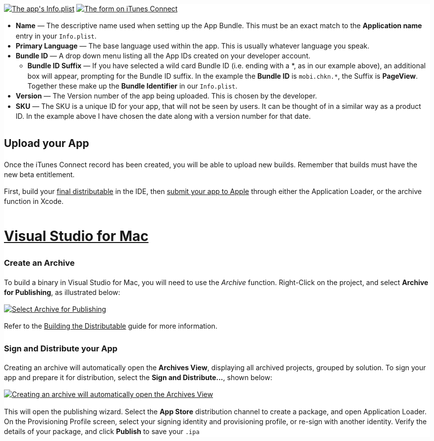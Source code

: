 [![](testflight-images/infoplist.png "The app's Info.plist")](testflight-images/infoplist.png#lightbox)
[![](testflight-images/newiosapp.png "The form on iTunes Connect")](testflight-images/newiosapp.png#lightbox)

- **Name** — The descriptive name used when setting up the App Bundle. This must be an exact match to the **Application name** entry in your `Info.plist`.
- **Primary Language** — The base language used within the app. This is usually whatever language you speak.
- **Bundle ID** — A drop down menu listing all the App IDs created on your developer account.
  - **Bundle ID Suffix** — If you have selected a wild card Bundle ID (i.e. ending with a *, as in our example above), an additional box will appear, prompting for the Bundle ID suffix. In the example the **Bundle ID** is `mobi.chkn.*`, the Suffix is **PageView**. Together these make up the **Bundle Identifier** in our `Info.plist`.
- **Version** — The Version number of the app being uploaded. This is chosen by the developer.
- **SKU** — The SKU is a unique ID for your app, that will not be seen by users. It can be thought of in a similar way as a product ID. In the example above I have chosen the date along with a version number for that date.

## Upload your App

Once the iTunes Connect record has been created, you will be able to upload new builds. Remember that builds must have the new beta entitlement.

First, build your [final distributable](~/ios/deploy-test/app-distribution/app-store-distribution/publishing-to-the-app-store.md) in the IDE, then [submit your app to Apple](~/ios/deploy-test/app-distribution/app-store-distribution/publishing-to-the-app-store.md) through either the Application Loader, or the archive function in Xcode.



# [Visual Studio for Mac](#tab/macos)

### Create an Archive

 To build a binary in Visual Studio for Mac, you will need to use the _Archive_ function. Right-Click on the project, and select **Archive for Publishing**, as illustrated below:

 [![](testflight-images/new-archive.png "Select Archive for Publishing")](testflight-images/new-archive.png#lightbox)

 Refer to the [Building the Distributable](~/ios/deploy-test/app-distribution/app-store-distribution/publishing-to-the-app-store.md) guide for more information.

### Sign and Distribute your App

 Creating an archive will automatically open the **Archives View**, displaying all archived projects, grouped by solution. To sign your app and prepare it for distribution, select the **Sign and Distribute...**, shown below:

[![](testflight-images/archive-view.png "Creating an archive will automatically open the Archives View")](testflight-images/archive-view.png#lightbox)

 This will open the publishing wizard. Select the **App Store** distribution channel to create a package, and open Application Loader. On the Provisioning Profile screen, select your signing identity and provisioning profile, or re-sign with another identity. Verify the details of your package, and click **Publish** to save your `.ipa`
